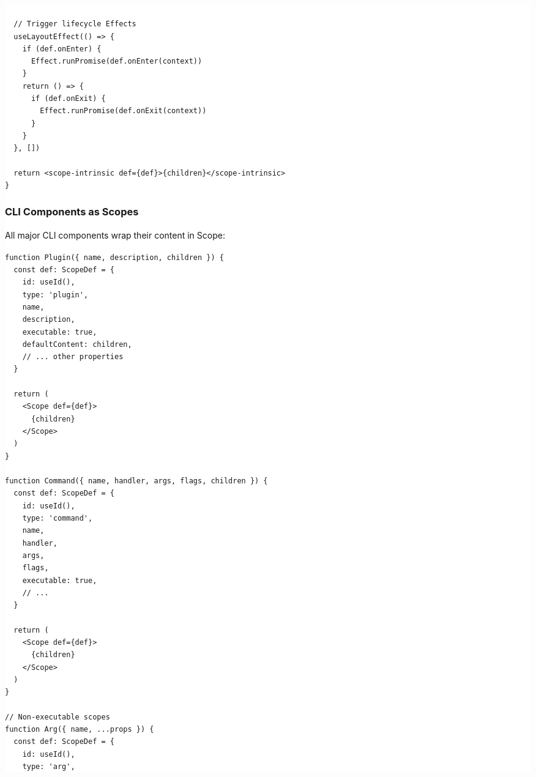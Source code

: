 ```tsx
  
  // Trigger lifecycle Effects
  useLayoutEffect(() => {
    if (def.onEnter) {
      Effect.runPromise(def.onEnter(context))
    }
    return () => {
      if (def.onExit) {
        Effect.runPromise(def.onExit(context))
      }
    }
  }, [])
  
  return <scope-intrinsic def={def}>{children}</scope-intrinsic>
}
```

### CLI Components as Scopes

All major CLI components wrap their content in Scope:

```tsx
function Plugin({ name, description, children }) {
  const def: ScopeDef = {
    id: useId(),
    type: 'plugin',
    name,
    description,
    executable: true,
    defaultContent: children,
    // ... other properties
  }
  
  return (
    <Scope def={def}>
      {children}
    </Scope>
  )
}

function Command({ name, handler, args, flags, children }) {
  const def: ScopeDef = {
    id: useId(),
    type: 'command',
    name,
    handler,
    args,
    flags,
    executable: true,
    // ...
  }
  
  return (
    <Scope def={def}>
      {children}
    </Scope>
  )
}

// Non-executable scopes
function Arg({ name, ...props }) {
  const def: ScopeDef = {
    id: useId(),
    type: 'arg',
```